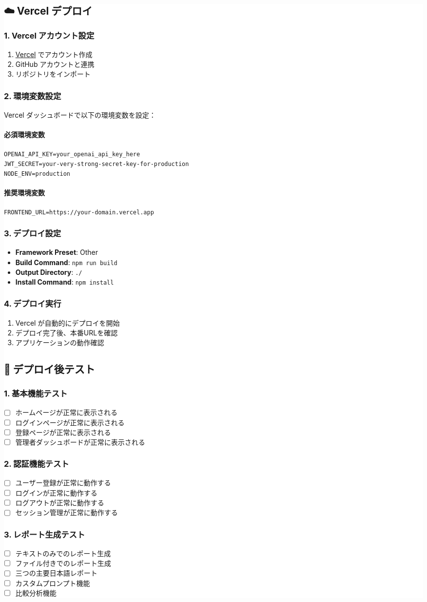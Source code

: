 ## ☁️ Vercel デプロイ

### 1. Vercel アカウント設定
1. [Vercel](https://vercel.com) でアカウント作成
2. GitHub アカウントと連携
3. リポジトリをインポート

### 2. 環境変数設定
Vercel ダッシュボードで以下の環境変数を設定：

#### 必須環境変数
```
OPENAI_API_KEY=your_openai_api_key_here
JWT_SECRET=your-very-strong-secret-key-for-production
NODE_ENV=production
```

#### 推奨環境変数
```
FRONTEND_URL=https://your-domain.vercel.app
```

### 3. デプロイ設定
- **Framework Preset**: Other
- **Build Command**: `npm run build`
- **Output Directory**: `./`
- **Install Command**: `npm install`

### 4. デプロイ実行
1. Vercel が自動的にデプロイを開始
2. デプロイ完了後、本番URLを確認
3. アプリケーションの動作確認

## 🧪 デプロイ後テスト

### 1. 基本機能テスト
- [ ] ホームページが正常に表示される
- [ ] ログインページが正常に表示される
- [ ] 登録ページが正常に表示される
- [ ] 管理者ダッシュボードが正常に表示される

### 2. 認証機能テスト
- [ ] ユーザー登録が正常に動作する
- [ ] ログインが正常に動作する
- [ ] ログアウトが正常に動作する
- [ ] セッション管理が正常に動作する

### 3. レポート生成テスト
- [ ] テキストのみでのレポート生成
- [ ] ファイル付きでのレポート生成
- [ ] 三つの主要日本語レポート
- [ ] カスタムプロンプト機能
- [ ] 比較分析機能

